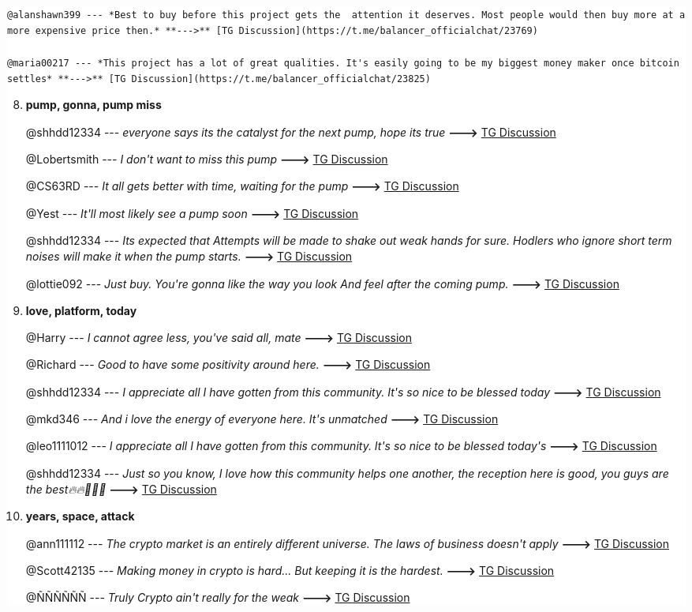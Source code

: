    @alanshawn399 --- *Best to buy before this project gets the  attention it deserves. Most people would then buy more at a more expensive price then.* **--->** [TG Discussion](https://t.me/balancer_officialchat/23769)

    @maria00217 --- *This project has a lot of great qualities. It's easily going to be my biggest money maker once bitcoin settles* **--->** [TG Discussion](https://t.me/balancer_officialchat/23825)

8. **pump, gonna, pump miss**

    @shhdd12334 --- *everyone says its the catalyst for the next pump, hope its true* **--->** [TG Discussion](https://t.me/balancer_officialchat/24180)

    @Lobertsmith --- *I don't want to miss this pump* **--->** [TG Discussion](https://t.me/balancer_officialchat/24091)

    @CS63RD --- *It all gets better with time, waiting for the pump* **--->** [TG Discussion](https://t.me/balancer_officialchat/23819)

    @Yest --- *It'll most likely see a pump soon* **--->** [TG Discussion](https://t.me/balancer_officialchat/24019)

    @shhdd12334 --- *Its expected that Attempts will be made to shake out weak hands for sure. Hodlers who ignore short term noises will make it when the pump starts.* **--->** [TG Discussion](https://t.me/balancer_officialchat/23971)

    @lottie092 --- *Just buy. You're gonna like the way you look And feel after the coming pump.* **--->** [TG Discussion](https://t.me/balancer_officialchat/23759)

9. **love, platform, today**

    @Harry --- *I cannot agree less, you've said all, mate* **--->** [TG Discussion](https://t.me/balancer_officialchat/23921)

    @Richard --- *Good to have some positivity around here.* **--->** [TG Discussion](https://t.me/balancer_officialchat/24141)

    @shhdd12334 --- *I appreciate all I have gotten from this community. It's so nice to be blessed today* **--->** [TG Discussion](https://t.me/balancer_officialchat/23603)

    @mkd346 --- *And i love the energy of everyone here. It's unmatched* **--->** [TG Discussion](https://t.me/balancer_officialchat/23815)

    @leo1111012 --- *I appreciate all I have gotten from this community. It's so nice to be blessed today's* **--->** [TG Discussion](https://t.me/balancer_officialchat/23565)

    @shhdd12334 --- *Just so you know, I love how this community helps one another, the reception here is good, you guys are the best🔥🔥🥰🥰🥰* **--->** [TG Discussion](https://t.me/balancer_officialchat/24081)

10. **years, space, attack**

    @ann111112 --- *The crypto market is an entirely different universe. The laws of business doesn't apply* **--->** [TG Discussion](https://t.me/balancer_officialchat/23710)

    @Scott42135 --- *Making money in crypto is hard... But keeping it is the hardest.* **--->** [TG Discussion](https://t.me/balancer_officialchat/23915)

    @ÑÑÑÑÑÑ --- *Truly Crypto ain't really for the weak* **--->** [TG Discussion](https://t.me/balancer_officialchat/24043)
